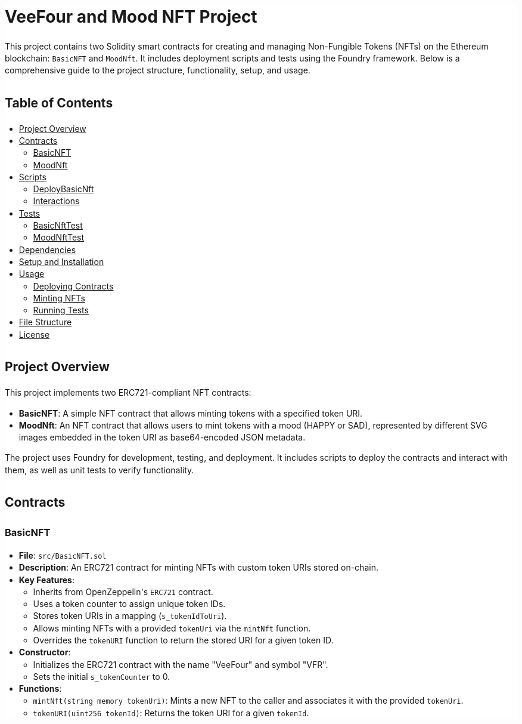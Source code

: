 # VeeFour and Mood NFT Project

This project contains two Solidity smart contracts for creating and managing Non-Fungible Tokens (NFTs) on the Ethereum blockchain: `BasicNFT` and `MoodNft`. It includes deployment scripts and tests using the Foundry framework. Below is a comprehensive guide to the project structure, functionality, setup, and usage.

## Table of Contents
- [Project Overview](#project-overview)
- [Contracts](#contracts)
  - [BasicNFT](#basicnft)
  - [MoodNft](#moodnft)
- [Scripts](#scripts)
  - [DeployBasicNft](#deploybasicnft)
  - [Interactions](#interactions)
- [Tests](#tests)
  - [BasicNftTest](#basicnfttest)
  - [MoodNftTest](#moodnfttest)
- [Dependencies](#dependencies)
- [Setup and Installation](#setup-and-installation)
- [Usage](#usage)
  - [Deploying Contracts](#deploying-contracts)
  - [Minting NFTs](#minting-nfts)
  - [Running Tests](#running-tests)
- [File Structure](#file-structure)
- [License](#license)

## Project Overview
This project implements two ERC721-compliant NFT contracts:
- **BasicNFT**: A simple NFT contract that allows minting tokens with a specified token URI.
- **MoodNft**: An NFT contract that allows users to mint tokens with a mood (HAPPY or SAD), represented by different SVG images embedded in the token URI as base64-encoded JSON metadata.

The project uses Foundry for development, testing, and deployment. It includes scripts to deploy the contracts and interact with them, as well as unit tests to verify functionality.

## Contracts

### BasicNFT
- **File**: `src/BasicNFT.sol`
- **Description**: An ERC721 contract for minting NFTs with custom token URIs stored on-chain.
- **Key Features**:
  - Inherits from OpenZeppelin's `ERC721` contract.
  - Uses a token counter to assign unique token IDs.
  - Stores token URIs in a mapping (`s_tokenIdToUri`).
  - Allows minting NFTs with a provided `tokenUri` via the `mintNft` function.
  - Overrides the `tokenURI` function to return the stored URI for a given token ID.
- **Constructor**:
  - Initializes the ERC721 contract with the name "VeeFour" and symbol "VFR".
  - Sets the initial `s_tokenCounter` to 0.
- **Functions**:
  - `mintNft(string memory tokenUri)`: Mints a new NFT to the caller and associates it with the provided `tokenUri`.
  - `tokenURI(uint256 tokenId)`: Returns the token URI for a given `tokenId`.
